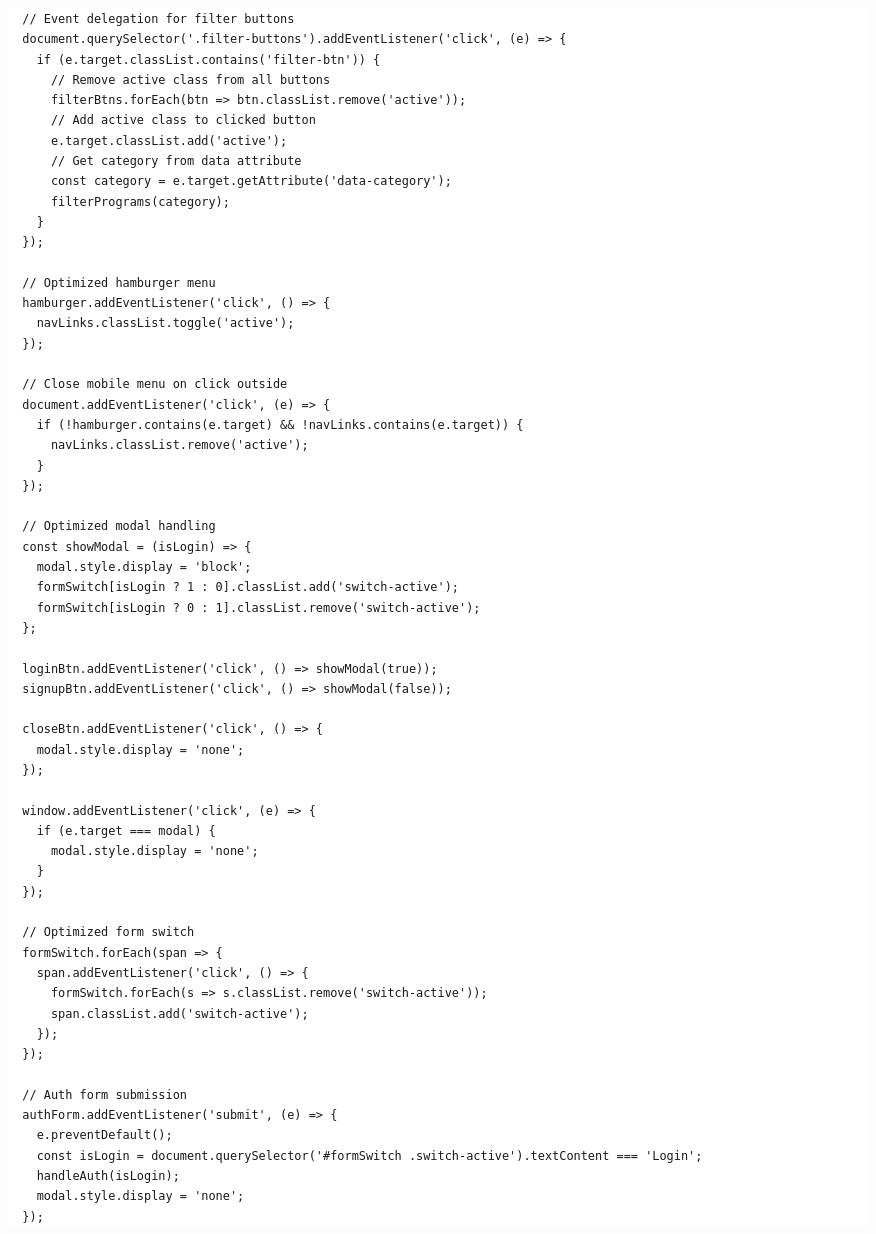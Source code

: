       // Event delegation for filter buttons
      document.querySelector('.filter-buttons').addEventListener('click', (e) => {
        if (e.target.classList.contains('filter-btn')) {
          // Remove active class from all buttons
          filterBtns.forEach(btn => btn.classList.remove('active'));
          // Add active class to clicked button
          e.target.classList.add('active');
          // Get category from data attribute
          const category = e.target.getAttribute('data-category');
          filterPrograms(category);
        }
      });

      // Optimized hamburger menu
      hamburger.addEventListener('click', () => {
        navLinks.classList.toggle('active');
      });

      // Close mobile menu on click outside
      document.addEventListener('click', (e) => {
        if (!hamburger.contains(e.target) && !navLinks.contains(e.target)) {
          navLinks.classList.remove('active');
        }
      });

      // Optimized modal handling
      const showModal = (isLogin) => {
        modal.style.display = 'block';
        formSwitch[isLogin ? 1 : 0].classList.add('switch-active');
        formSwitch[isLogin ? 0 : 1].classList.remove('switch-active');
      };

      loginBtn.addEventListener('click', () => showModal(true));
      signupBtn.addEventListener('click', () => showModal(false));
      
      closeBtn.addEventListener('click', () => {
        modal.style.display = 'none';
      });

      window.addEventListener('click', (e) => {
        if (e.target === modal) {
          modal.style.display = 'none';
        }
      });

      // Optimized form switch
      formSwitch.forEach(span => {
        span.addEventListener('click', () => {
          formSwitch.forEach(s => s.classList.remove('switch-active'));
          span.classList.add('switch-active');
        });
      });

      // Auth form submission
      authForm.addEventListener('submit', (e) => {
        e.preventDefault();
        const isLogin = document.querySelector('#formSwitch .switch-active').textContent === 'Login';
        handleAuth(isLogin);
        modal.style.display = 'none';
      });
